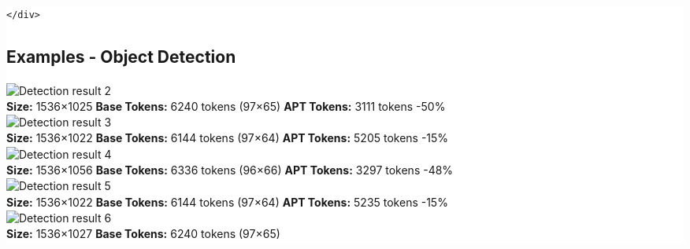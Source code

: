     </div>
  </div>
</section>



<section class="hero is-small">
  <div class="hero-body">
    <div class="container">
      <h2 class="title is-3">Examples - Object Detection</h2>
      <div id="results-carousel" class="carousel results-carousel">
       <!-- <div class="item">
        <img src="/assets/apt-template/static/images/det_img1.png" alt="Detection result 1" loading="lazy"/>
        <div class="apt-overlay">
          <span class="apt-chip"><strong>Size:</strong> <span>1536×1023</span></span>
          <span class="apt-chip"><strong>Base Tokens:</strong> <span>6144 tokens (97×64)</span></span>
          <span class="apt-chip"><strong>APT Tokens:</strong> <span>5313 tokens <span class="apt-green">-14%</span></span></span>
        </div>
      </div> -->
      <div class="item">
        <img src="/assets/apt-template/static/images/det_img2.png" alt="Detection result 2" loading="lazy"/>
        <div class="apt-overlay">
          <span class="apt-chip"><strong>Size:</strong> <span>1536×1025</span></span>
          <span class="apt-chip"><strong>Base Tokens:</strong> <span>6240 tokens (97×65)</span></span>
          <span class="apt-chip"><strong>APT Tokens:</strong> <span>3111 tokens <span class="apt-green">-50%</span></span></span>
        </div>
      </div>
      <div class="item">
        <img src="/assets/apt-template/static/images/det_img3.png" alt="Detection result 3" loading="lazy"/>
        <div class="apt-overlay">
          <span class="apt-chip"><strong>Size:</strong> <span>1536×1022</span></span>
          <span class="apt-chip"><strong>Base Tokens:</strong> <span>6144 tokens (97×64)</span></span>
          <span class="apt-chip"><strong>APT Tokens:</strong> <span>5205 tokens <span class="apt-green">-15%</span></span></span>
        </div>
     </div>
     <div class="item">
      <img src="/assets/apt-template/static/images/det_img4.png" alt="Detection result 4" loading="lazy"/>
      <div class="apt-overlay">
        <span class="apt-chip"><strong>Size:</strong> <span>1536×1056</span></span>
        <span class="apt-chip"><strong>Base Tokens:</strong> <span>6336 tokens (96×66)</span></span>
        <span class="apt-chip"><strong>APT Tokens:</strong> <span>3297 tokens <span class="apt-green">-48%</span></span></span>
      </div>
      </div>
      <div class="item">
        <img src="/assets/apt-template/static/images/det_img5.png" alt="Detection result 5" loading="lazy"/>
        <div class="apt-overlay">
          <span class="apt-chip"><strong>Size:</strong> <span>1536×1022</span></span>
          <span class="apt-chip"><strong>Base Tokens:</strong> <span>6144 tokens (97×64)</span></span>
          <span class="apt-chip"><strong>APT Tokens:</strong> <span>5235 tokens <span class="apt-green">-15%</span></span></span>
        </div>
      </div>
      <div class="item">
        <img src="/assets/apt-template/static/images/det_img6.png" alt="Detection result 6" loading="lazy"/>
        <div class="apt-overlay">
          <span class="apt-chip"><strong>Size:</strong> <span>1536×1027</span></span>
          <span class="apt-chip"><strong>Base Tokens:</strong> <span>6240 tokens (97×65)</span></span>